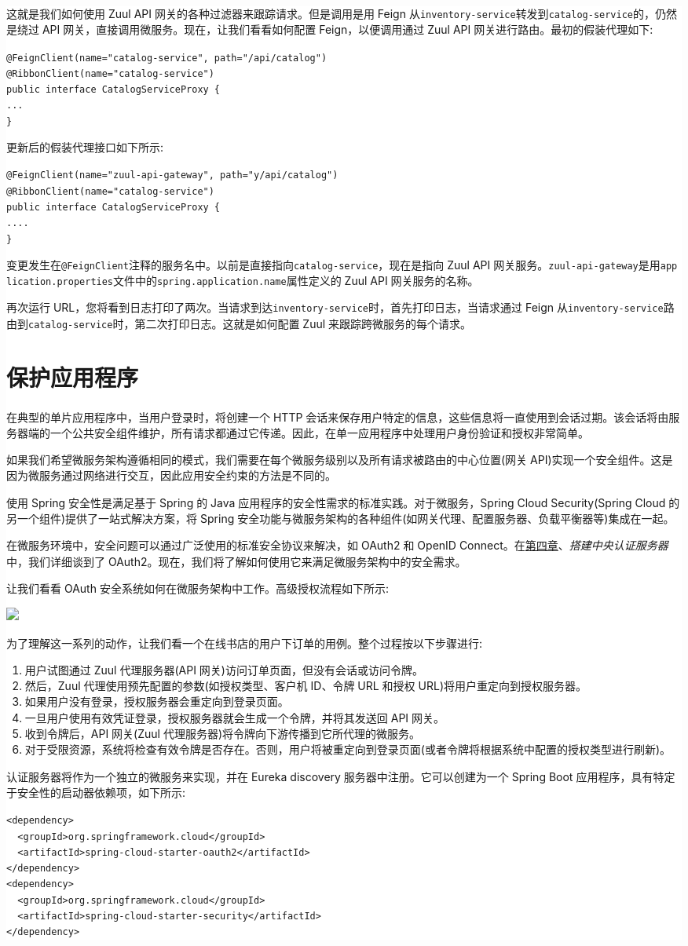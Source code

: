 这就是我们如何使用 Zuul API 网关的各种过滤器来跟踪请求。但是调用是用 Feign 从`inventory-service`转发到`catalog-service`的，仍然是绕过 API 网关，直接调用微服务。现在，让我们看看如何配置 Feign，以便调用通过 Zuul API 网关进行路由。最初的假装代理如下:

```
@FeignClient(name="catalog-service", path="/api/catalog")
@RibbonClient(name="catalog-service")
public interface CatalogServiceProxy {
...
}
```

更新后的假装代理接口如下所示:

```
@FeignClient(name="zuul-api-gateway", path="y/api/catalog")
@RibbonClient(name="catalog-service")
public interface CatalogServiceProxy {
....
}
```

变更发生在`@FeignClient`注释的服务名中。以前是直接指向`catalog-service`，现在是指向 Zuul API 网关服务。`zuul-api-gateway`是用`application.properties`文件中的`spring.application.name`属性定义的 Zuul API 网关服务的名称。

再次运行 URL，您将看到日志打印了两次。当请求到达`inventory-service`时，首先打印日志，当请求通过 Feign 从`inventory-service`路由到`catalog-service`时，第二次打印日志。这就是如何配置 Zuul 来跟踪跨微服务的每个请求。

# 保护应用程序

在典型的单片应用程序中，当用户登录时，将创建一个 HTTP 会话来保存用户特定的信息，这些信息将一直使用到会话过期。该会话将由服务器端的一个公共安全组件维护，所有请求都通过它传递。因此，在单一应用程序中处理用户身份验证和授权非常简单。

如果我们希望微服务架构遵循相同的模式，我们需要在每个微服务级别以及所有请求被路由的中心位置(网关 API)实现一个安全组件。这是因为微服务通过网络进行交互，因此应用安全约束的方法是不同的。

使用 Spring 安全性是满足基于 Spring 的 Java 应用程序的安全性需求的标准实践。对于微服务，Spring Cloud Security(Spring Cloud 的另一个组件)提供了一站式解决方案，将 Spring 安全功能与微服务架构的各种组件(如网关代理、配置服务器、负载平衡器等)集成在一起。

在微服务环境中，安全问题可以通过广泛使用的标准安全协议来解决，如 OAuth2 和 OpenID Connect。在[第四章](e36170b7-dbc6-4a4c-b7ba-e4830cd71efd.xhtml)、*搭建中央认证服务器*中，我们详细谈到了 OAuth2。现在，我们将了解如何使用它来满足微服务架构中的安全需求。

让我们看看 OAuth 安全系统如何在微服务架构中工作。高级授权流程如下所示:

![](assets/2ea779af-d78b-45a3-816f-835331fe7f9a.png)

为了理解这一系列的动作，让我们看一个在线书店的用户下订单的用例。整个过程按以下步骤进行:

1.  用户试图通过 Zuul 代理服务器(API 网关)访问订单页面，但没有会话或访问令牌。
2.  然后，Zuul 代理使用预先配置的参数(如授权类型、客户机 ID、令牌 URL 和授权 URL)将用户重定向到授权服务器。
3.  如果用户没有登录，授权服务器会重定向到登录页面。
4.  一旦用户使用有效凭证登录，授权服务器就会生成一个令牌，并将其发送回 API 网关。
5.  收到令牌后，API 网关(Zuul 代理服务器)将令牌向下游传播到它所代理的微服务。
6.  对于受限资源，系统将检查有效令牌是否存在。否则，用户将被重定向到登录页面(或者令牌将根据系统中配置的授权类型进行刷新)。

认证服务器将作为一个独立的微服务来实现，并在 Eureka discovery 服务器中注册。它可以创建为一个 Spring Boot 应用程序，具有特定于安全性的启动器依赖项，如下所示:

```
<dependency>
  <groupId>org.springframework.cloud</groupId>
  <artifactId>spring-cloud-starter-oauth2</artifactId>
</dependency>
<dependency>
  <groupId>org.springframework.cloud</groupId>
  <artifactId>spring-cloud-starter-security</artifactId>
</dependency>
```

